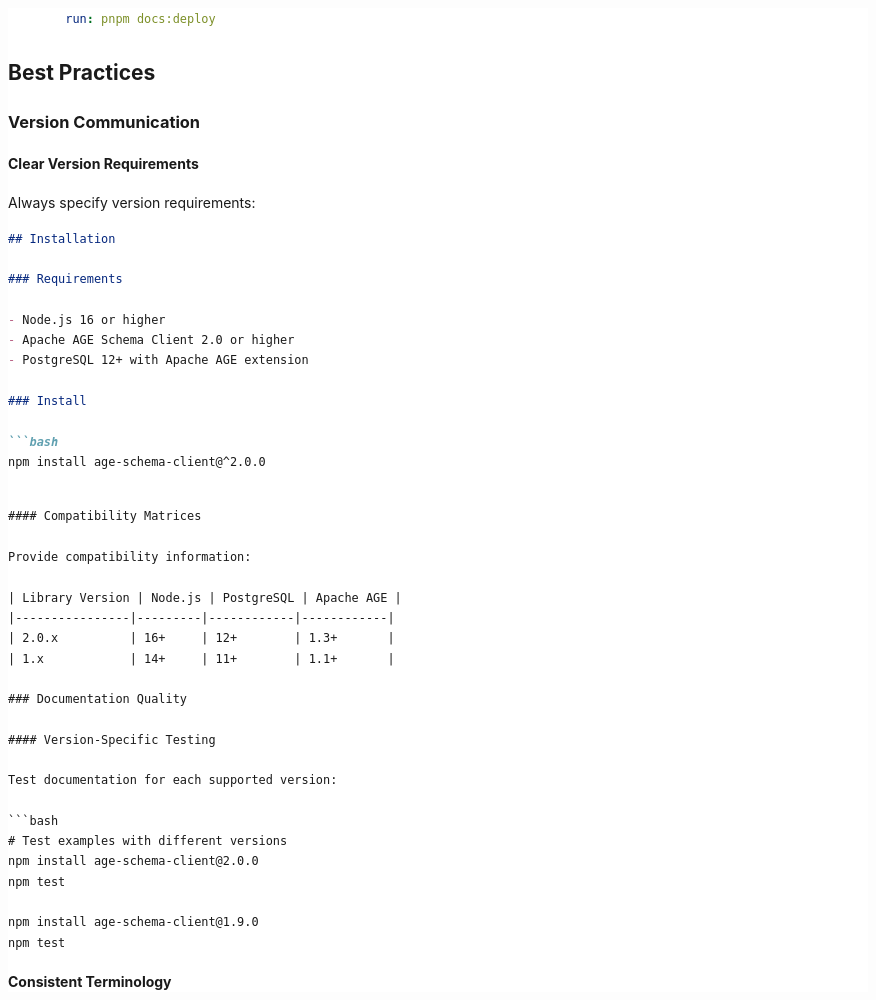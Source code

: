 ```yaml
        run: pnpm docs:deploy
```

## Best Practices

### Version Communication

#### Clear Version Requirements

Always specify version requirements:

```markdown
## Installation

### Requirements

- Node.js 16 or higher
- Apache AGE Schema Client 2.0 or higher
- PostgreSQL 12+ with Apache AGE extension

### Install

```bash
npm install age-schema-client@^2.0.0
```
```

#### Compatibility Matrices

Provide compatibility information:

| Library Version | Node.js | PostgreSQL | Apache AGE |
|----------------|---------|------------|------------|
| 2.0.x          | 16+     | 12+        | 1.3+       |
| 1.x            | 14+     | 11+        | 1.1+       |

### Documentation Quality

#### Version-Specific Testing

Test documentation for each supported version:

```bash
# Test examples with different versions
npm install age-schema-client@2.0.0
npm test

npm install age-schema-client@1.9.0
npm test
```

#### Consistent Terminology
